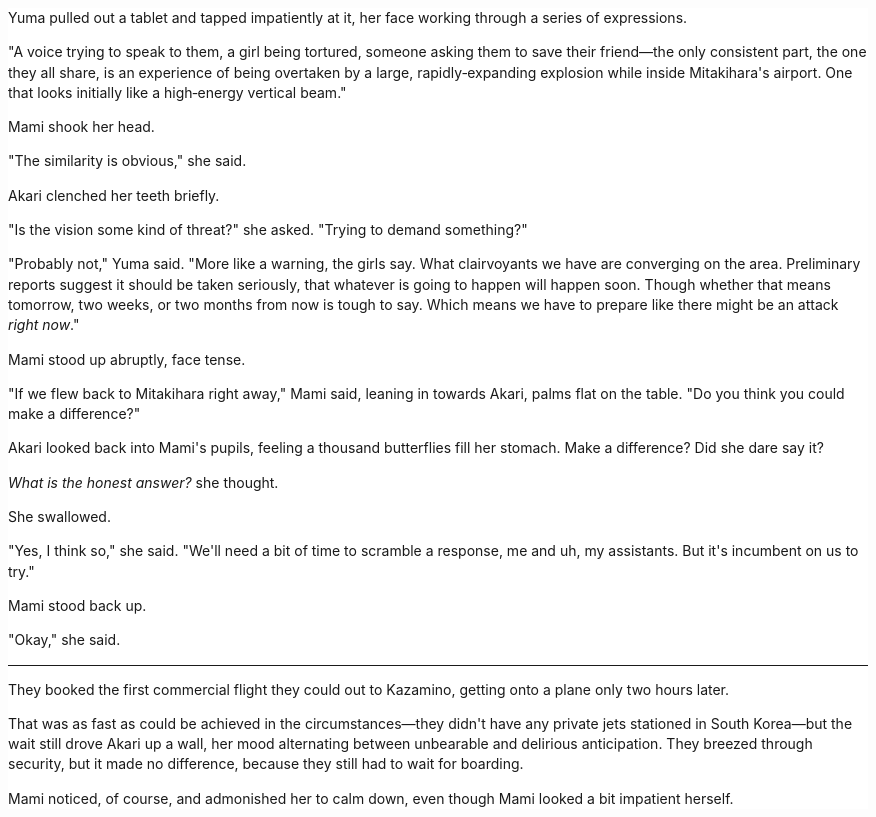 Yuma pulled out a tablet and tapped impatiently at it, her face working through a series of expressions.

"A voice trying to speak to them, a girl being tortured, someone asking them to save their friend—the only consistent part, the one they all share, is an experience of being overtaken by a large, rapidly‐expanding explosion while inside Mitakihara's airport. One that looks initially like a high‐energy vertical beam."

Mami shook her head.

"The similarity is obvious," she said.

Akari clenched her teeth briefly.

"Is the vision some kind of threat?" she asked. "Trying to demand something?"

"Probably not," Yuma said. "More like a warning, the girls say. What clairvoyants we have are converging on the area. Preliminary reports suggest it should be taken seriously, that whatever is going to happen will happen soon. Though whether that means tomorrow, two weeks, or two months from now is tough to say. Which means we have to prepare like there might be an attack *right now*."

Mami stood up abruptly, face tense.

"If we flew back to Mitakihara right away," Mami said, leaning in towards Akari, palms flat on the table. "Do you think you could make a difference?"

Akari looked back into Mami's pupils, feeling a thousand butterflies fill her stomach. Make a difference? Did she dare say it?

*What is the honest answer?* she thought.

She swallowed.

"Yes, I think so," she said. "We'll need a bit of time to scramble a response, me and uh, my assistants. But it's incumbent on us to try."

Mami stood back up.

"Okay," she said.

---

They booked the first commercial flight they could out to Kazamino, getting onto a plane only two hours later.

That was as fast as could be achieved in the circumstances—they didn't have any private jets stationed in South Korea—but the wait still drove Akari up a wall, her mood alternating between unbearable and delirious anticipation. They breezed through security, but it made no difference, because they still had to wait for boarding.

Mami noticed, of course, and admonished her to calm down, even though Mami looked a bit impatient herself.

